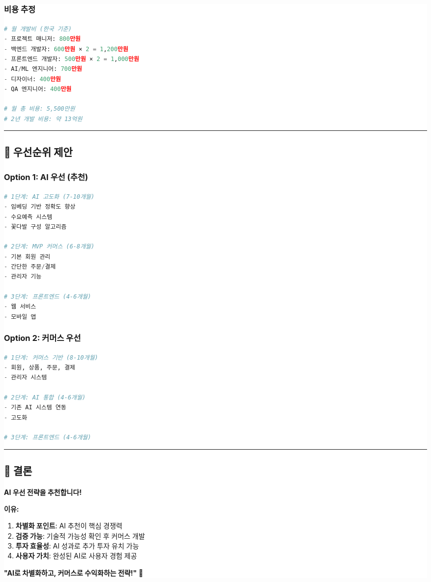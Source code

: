 ### **비용 추정**
```python
# 월 개발비 (한국 기준)
- 프로젝트 매니저: 800만원
- 백엔드 개발자: 600만원 × 2 = 1,200만원
- 프론트엔드 개발자: 500만원 × 2 = 1,000만원
- AI/ML 엔지니어: 700만원
- 디자이너: 400만원
- QA 엔지니어: 400만원

# 월 총 비용: 5,500만원
# 2년 개발 비용: 약 13억원
```

---

## 🎯 **우선순위 제안**

### **Option 1: AI 우선 (추천)**
```python
# 1단계: AI 고도화 (7-10개월)
- 임베딩 기반 정확도 향상
- 수요예측 시스템
- 꽃다발 구성 알고리즘

# 2단계: MVP 커머스 (6-8개월)
- 기본 회원 관리
- 간단한 주문/결제
- 관리자 기능

# 3단계: 프론트엔드 (4-6개월)
- 웹 서비스
- 모바일 앱
```

### **Option 2: 커머스 우선**
```python
# 1단계: 커머스 기반 (8-10개월)
- 회원, 상품, 주문, 결제
- 관리자 시스템

# 2단계: AI 통합 (4-6개월)
- 기존 AI 시스템 연동
- 고도화

# 3단계: 프론트엔드 (4-6개월)
```

---

## 🚀 **결론**

**AI 우선 전략을 추천합니다!**

**이유:**
1. **차별화 포인트**: AI 추천이 핵심 경쟁력
2. **검증 가능**: 기술적 가능성 확인 후 커머스 개발
3. **투자 효율성**: AI 성과로 추가 투자 유치 가능
4. **사용자 가치**: 완성된 AI로 사용자 경험 제공

**"AI로 차별화하고, 커머스로 수익화하는 전략!"** 💪
